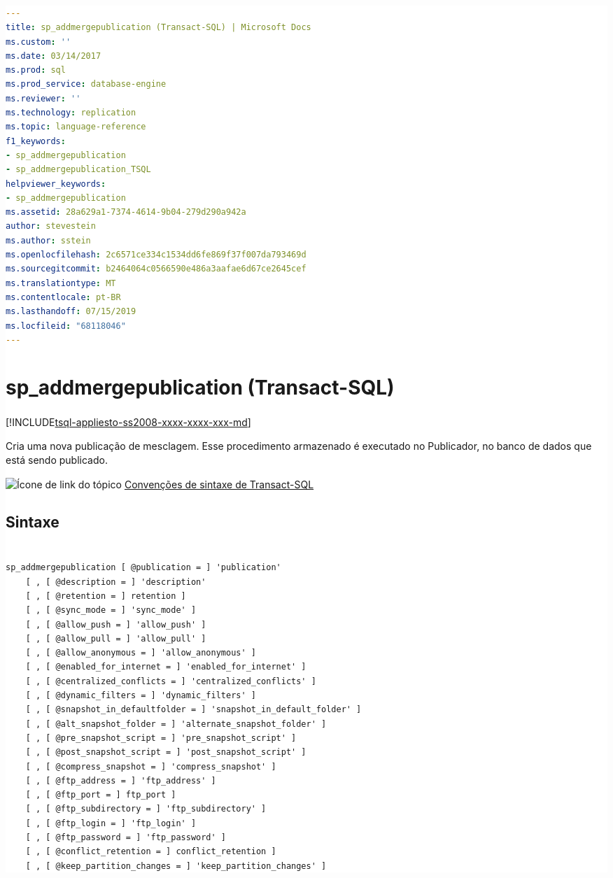 ```yaml
---
title: sp_addmergepublication (Transact-SQL) | Microsoft Docs
ms.custom: ''
ms.date: 03/14/2017
ms.prod: sql
ms.prod_service: database-engine
ms.reviewer: ''
ms.technology: replication
ms.topic: language-reference
f1_keywords:
- sp_addmergepublication
- sp_addmergepublication_TSQL
helpviewer_keywords:
- sp_addmergepublication
ms.assetid: 28a629a1-7374-4614-9b04-279d290a942a
author: stevestein
ms.author: sstein
ms.openlocfilehash: 2c6571ce334c1534dd6fe869f37f007da793469d
ms.sourcegitcommit: b2464064c0566590e486a3aafae6d67ce2645cef
ms.translationtype: MT
ms.contentlocale: pt-BR
ms.lasthandoff: 07/15/2019
ms.locfileid: "68118046"
---
```

# <a name="spaddmergepublication-transact-sql"></a>sp_addmergepublication (Transact-SQL)
[!INCLUDE[tsql-appliesto-ss2008-xxxx-xxxx-xxx-md](../../includes/tsql-appliesto-ss2008-xxxx-xxxx-xxx-md.md)]

  Cria uma nova publicação de mesclagem. Esse procedimento armazenado é executado no Publicador, no banco de dados que está sendo publicado.  
  
 ![Ícone de link do tópico](../../database-engine/configure-windows/media/topic-link.gif "Ícone de link do tópico") [Convenções de sintaxe de Transact-SQL](../../t-sql/language-elements/transact-sql-syntax-conventions-transact-sql.md)  
  
## <a name="syntax"></a>Sintaxe  
  
```  
  
sp_addmergepublication [ @publication = ] 'publication'   
    [ , [ @description = ] 'description'   
    [ , [ @retention = ] retention ]   
    [ , [ @sync_mode = ] 'sync_mode' ]   
    [ , [ @allow_push = ] 'allow_push' ]   
    [ , [ @allow_pull = ] 'allow_pull' ]   
    [ , [ @allow_anonymous = ] 'allow_anonymous' ]   
    [ , [ @enabled_for_internet = ] 'enabled_for_internet' ]   
    [ , [ @centralized_conflicts = ] 'centralized_conflicts' ]   
    [ , [ @dynamic_filters = ] 'dynamic_filters' ]   
    [ , [ @snapshot_in_defaultfolder = ] 'snapshot_in_default_folder' ]   
    [ , [ @alt_snapshot_folder = ] 'alternate_snapshot_folder' ]   
    [ , [ @pre_snapshot_script = ] 'pre_snapshot_script' ]   
    [ , [ @post_snapshot_script = ] 'post_snapshot_script' ]   
    [ , [ @compress_snapshot = ] 'compress_snapshot' ]   
    [ , [ @ftp_address = ] 'ftp_address' ]   
    [ , [ @ftp_port = ] ftp_port ]   
    [ , [ @ftp_subdirectory = ] 'ftp_subdirectory' ]   
    [ , [ @ftp_login = ] 'ftp_login' ]   
    [ , [ @ftp_password = ] 'ftp_password' ]   
    [ , [ @conflict_retention = ] conflict_retention ]   
    [ , [ @keep_partition_changes = ] 'keep_partition_changes' ]   
```